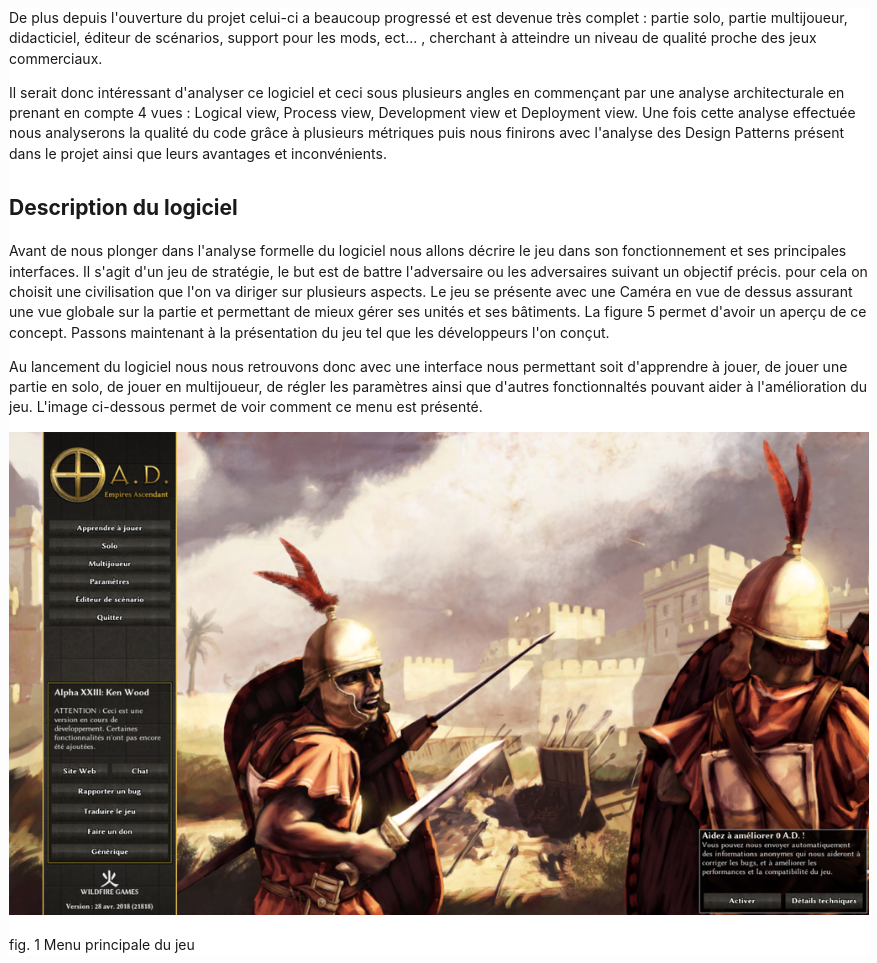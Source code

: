  De plus depuis l'ouverture du projet celui-ci a beaucoup progressé et est devenue très complet :  partie solo, partie multijoueur, didacticiel, éditeur de scénarios, support pour les mods, ect... , cherchant à atteindre un niveau de qualité proche des jeux commerciaux.

Il serait donc intéressant d'analyser ce logiciel et ceci sous plusieurs angles en commençant par une analyse architecturale en prenant en compte 4 vues : Logical view, Process view, Development view et Deployment view. Une fois cette analyse effectuée nous analyserons la qualité du code grâce à plusieurs métriques puis nous finirons avec l'analyse des Design Patterns présent dans le projet ainsi que leurs avantages et inconvénients.

## Description du logiciel
Avant de nous plonger dans l'analyse formelle du logiciel nous allons décrire le jeu dans son fonctionnement et ses principales interfaces. Il s'agit d'un jeu de stratégie, le but est de battre l'adversaire ou les adversaires suivant un objectif précis. pour cela on choisit une civilisation que l'on va diriger sur plusieurs aspects. Le jeu se présente avec une Caméra en vue de dessus assurant une vue globale sur la partie et permettant de mieux gérer ses unités et ses bâtiments. La figure 5 permet d'avoir un aperçu de ce concept. Passons maintenant à la présentation du jeu tel que les développeurs l'on conçut.

Au lancement du logiciel nous nous retrouvons donc avec une interface nous permettant soit d'apprendre à jouer, de jouer une partie en solo, de jouer en multijoueur, de régler les paramètres ainsi que d'autres fonctionnaltés pouvant aider à l'amélioration du jeu. L'image ci-dessous permet de voir comment ce menu est présenté.

![alt text](https://github.com/Bhastyen/AnalyseGenieLogiciel/blob/master/Images/accueil0ad.png?raw=true)

fig. 1 Menu principale du jeu
